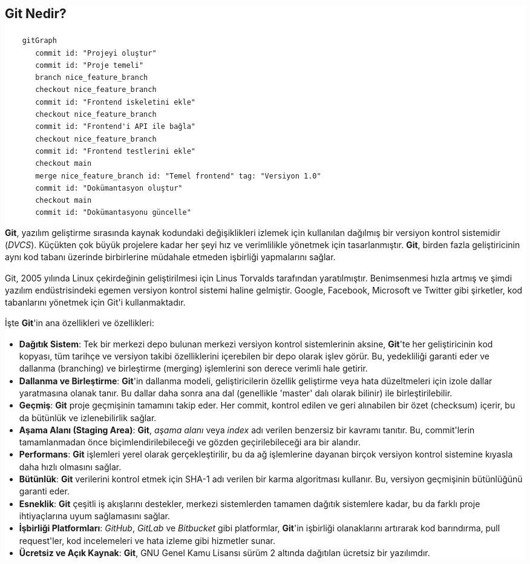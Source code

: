 ## Git Nedir?

```mermaid
    gitGraph
       commit id: "Projeyi oluştur"
       commit id: "Proje temeli"
       branch nice_feature_branch
       checkout nice_feature_branch
       commit id: "Frontend iskeletini ekle"
       checkout nice_feature_branch
       commit id: "Frontend'i API ile bağla"
       checkout nice_feature_branch
       commit id: "Frontend testlerini ekle"
       checkout main
       merge nice_feature_branch id: "Temel frontend" tag: "Versiyon 1.0"
       commit id: "Dokümantasyon oluştur"
       checkout main
       commit id: "Dokümantasyonu güncelle"

```

**Git**, yazılım geliştirme sırasında kaynak kodundaki değişiklikleri izlemek için kullanılan dağılmış bir versiyon kontrol sistemidir (_DVCS_). Küçükten çok büyük projelere kadar her şeyi hız ve verimlilikle yönetmek için tasarlanmıştır. **Git**, birden fazla geliştiricinin aynı kod tabanı üzerinde birbirlerine müdahale etmeden işbirliği yapmalarını sağlar.

Git, 2005 yılında Linux çekirdeğinin geliştirilmesi için Linus Torvalds tarafından yaratılmıştır. Benimsenmesi hızla artmış ve şimdi yazılım endüstrisindeki egemen versiyon kontrol sistemi haline gelmiştir. Google, Facebook, Microsoft ve Twitter gibi şirketler, kod tabanlarını yönetmek için Git'i kullanmaktadır.

İşte **Git**'in ana özellikleri ve özellikleri:

- **Dağıtık Sistem**: Tek bir merkezi depo bulunan merkezi versiyon kontrol sistemlerinin aksine, **Git**'te her geliştiricinin kod kopyası, tüm tarihçe ve versiyon takibi özelliklerini içerebilen bir depo olarak işlev görür. Bu, yedekliliği garanti eder ve dallanma (branching) ve birleştirme (merging) işlemlerini son derece verimli hale getirir.
- **Dallanma ve Birleştirme**: **Git**'in dallanma modeli, geliştiricilerin özellik geliştirme veya hata düzeltmeleri için izole dallar yaratmasına olanak tanır. Bu dallar daha sonra ana dal (genellikle 'master' dalı olarak bilinir) ile birleştirilebilir.
- **Geçmiş**: **Git** proje geçmişinin tamamını takip eder. Her commit, kontrol edilen ve geri alınabilen bir özet (checksum) içerir, bu da bütünlük ve izlenebilirlik sağlar.
- **Aşama Alanı (Staging Area)**: **Git**, _aşama alanı_ veya _index_ adı verilen benzersiz bir kavramı tanıtır. Bu, commit'lerin tamamlanmadan önce biçimlendirilebileceği ve gözden geçirilebileceği ara bir alandır.
- **Performans**: **Git** işlemleri yerel olarak gerçekleştirilir, bu da ağ işlemlerine dayanan birçok versiyon kontrol sistemine kıyasla daha hızlı olmasını sağlar.
- **Bütünlük**: **Git** verilerini kontrol etmek için SHA-1 adı verilen bir karma algoritması kullanır. Bu, versiyon geçmişinin bütünlüğünü garanti eder.
- **Esneklik**: **Git** çeşitli iş akışlarını destekler, merkezi sistemlerden tamamen dağıtık sistemlere kadar, bu da farklı proje ihtiyaçlarına uyum sağlamasını sağlar.
- **İşbirliği Platformları**: _GitHub_, _GitLab_ ve _Bitbucket_ gibi platformlar, **Git**'in işbirliği olanaklarını artırarak kod barındırma, pull request'ler, kod incelemeleri ve hata izleme gibi hizmetler sunar.
- **Ücretsiz ve Açık Kaynak**: **Git**, GNU Genel Kamu Lisansı sürüm 2 altında dağıtılan ücretsiz bir yazılımdır.
